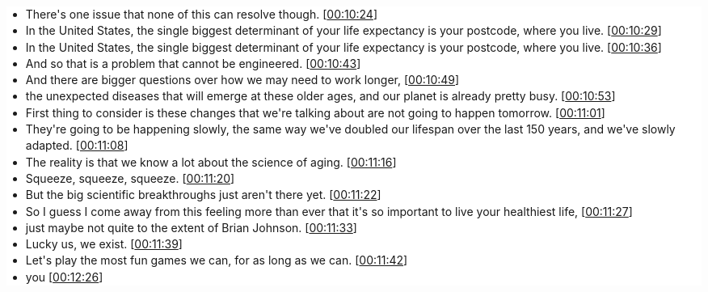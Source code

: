*  There's one issue that none of this can resolve though. [[00:10:24](https://www.youtube.com/watch?v=D77XPfUxaNs&t=624.6800000000001s)]
*  In the United States, the single biggest determinant of your life expectancy is your postcode, where you live. [[00:10:29](https://www.youtube.com/watch?v=D77XPfUxaNs&t=629.6800000000001s)]
*  In the United States, the single biggest determinant of your life expectancy is your postcode, where you live. [[00:10:36](https://www.youtube.com/watch?v=D77XPfUxaNs&t=636.88s)]
*  And so that is a problem that cannot be engineered. [[00:10:43](https://www.youtube.com/watch?v=D77XPfUxaNs&t=643.88s)]
*  And there are bigger questions over how we may need to work longer, [[00:10:49](https://www.youtube.com/watch?v=D77XPfUxaNs&t=649.88s)]
*  the unexpected diseases that will emerge at these older ages, and our planet is already pretty busy. [[00:10:53](https://www.youtube.com/watch?v=D77XPfUxaNs&t=653.88s)]
*  First thing to consider is these changes that we're talking about are not going to happen tomorrow. [[00:11:01](https://www.youtube.com/watch?v=D77XPfUxaNs&t=661.08s)]
*  They're going to be happening slowly, the same way we've doubled our lifespan over the last 150 years, and we've slowly adapted. [[00:11:08](https://www.youtube.com/watch?v=D77XPfUxaNs&t=668.08s)]
*  The reality is that we know a lot about the science of aging. [[00:11:16](https://www.youtube.com/watch?v=D77XPfUxaNs&t=676.08s)]
*  Squeeze, squeeze, squeeze. [[00:11:20](https://www.youtube.com/watch?v=D77XPfUxaNs&t=680.08s)]
*  But the big scientific breakthroughs just aren't there yet. [[00:11:22](https://www.youtube.com/watch?v=D77XPfUxaNs&t=682.08s)]
*  So I guess I come away from this feeling more than ever that it's so important to live your healthiest life, [[00:11:27](https://www.youtube.com/watch?v=D77XPfUxaNs&t=687.08s)]
*  just maybe not quite to the extent of Brian Johnson. [[00:11:33](https://www.youtube.com/watch?v=D77XPfUxaNs&t=693.08s)]
*  Lucky us, we exist. [[00:11:39](https://www.youtube.com/watch?v=D77XPfUxaNs&t=699.08s)]
*  Let's play the most fun games we can, for as long as we can. [[00:11:42](https://www.youtube.com/watch?v=D77XPfUxaNs&t=702.08s)]
*  you [[00:12:26](https://www.youtube.com/watch?v=D77XPfUxaNs&t=746.08s)]

